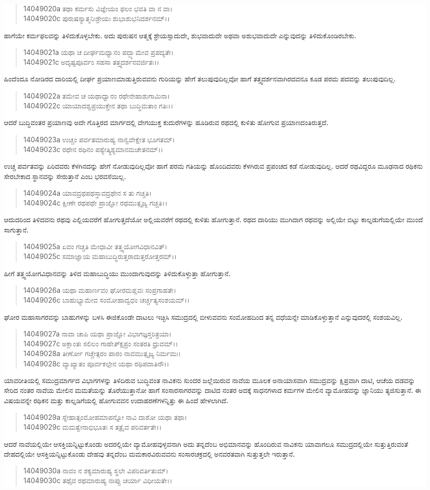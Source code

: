 > 14049020a ತಥಾ ಕರ್ಮಸು ವಿಜ್ಞೇಯಂ ಫಲಂ ಭವತಿ ವಾ ನ ವಾ।  
14049020c ಪುರುಷಸ್ಯಾತ್ಮನಿಃಶ್ರೇಯಃ ಶುಭಾಶುಭನಿದರ್ಶನಮ್।।

ಹಾಗೆಯೇ ಕರ್ಮಫಲವನ್ನು ತಿಳಿದುಕೊಳ್ಳಬೇಕು. ಅದು ಪುರುಷನ ಆತ್ಮಕ್ಕೆ ಶ್ರೇಯಸ್ಸಾದುದೇ, ಶುಭವಾದುದೇ ಅಥವಾ ಅಶುಭವಾದುದೇ ಎನ್ನುವುದನ್ನು ತಿಳಿದುಕೊಂಡಿರಬೇಕು.

> 14049021a ಯಥಾ ಚ ದೀರ್ಘಮಧ್ವಾನಂ ಪದ್ಭ್ಯಾಮೇವ ಪ್ರಪದ್ಯತೇ।  
14049021c ಅದೃಷ್ಟಪೂರ್ವಂ ಸಹಸಾ ತತ್ತ್ವದರ್ಶನವರ್ಜಿತಃ।।

ಹಿಂದೆಂದೂ ನೋಡಿರದ ದಾರಿಯಲ್ಲಿ ದೀರ್ಘ ಪ್ರಯಾಣಮಾಡುತ್ತಿರುವವನು ಗುರಿಯನ್ನು ಹೇಗೆ ತಲುಪುವುದಿಲ್ಲವೋ ಹಾಗೆ ತತ್ತ್ವದರ್ಶನವಾಗಿರದವನೂ ಕೂಡ ಪರಮ ಪದವನ್ನು ತಲುಪುವುದಿಲ್ಲ.

> 14049022a ತಮೇವ ಚ ಯಥಾಧ್ವಾನಂ ರಥೇನೇಹಾಶುಗಾಮಿನಾ।  
14049022c ಯಾಯಾದಶ್ವಪ್ರಯುಕ್ತೇನ ತಥಾ ಬುದ್ಧಿಮತಾಂ ಗತಿಃ।।

ಆದರೆ ಬುದ್ಧಿವಂತರ ಪ್ರಯಾಣವು ಅದೇ ಗೊತ್ತಿರದ ಮಾರ್ಗದಲ್ಲಿ ವೇಗಯುಕ್ತ ಕುದುರೆಗಳನ್ನು ಹೂಡಿರುವ ರಥದಲ್ಲಿ ಕುಳಿತು ಹೋಗುವ ಪ್ರಯಾಣದಂತಿರುತ್ತದೆ.

> 14049023a ಉಚ್ಚಂ ಪರ್ವತಮಾರುಹ್ಯ ನಾನ್ವವೇಕ್ಷೇತ ಭೂಗತಮ್।  
14049023c ರಥೇನ ರಥಿನಂ ಪಶ್ಯೇತ್ಕ್ಲಿಶ್ಯಮಾನಮಚೇತನಮ್।।

ಉಚ್ಚ ಪರ್ವತವನ್ನು ಏರಿದವರು ಕೆಳಗಿನದನ್ನು ಹೇಗೆ ನೋಡುವುದಿಲ್ಲವೋ ಹಾಗೆ ಪರಮ ಗತಿಯನ್ನು ಹೊಂದಿದವರು ಕೆಳಗಿರುವ ಪ್ರಪಂಚದ ಕಡೆ ನೋಡುವುದಿಲ್ಲ. ಆದರೆ ರಥವಿದ್ದರೂ ಮೂಢನಾದ ರಥಿಕನು ಸೇರಬೇಕಾದ ಸ್ಥಾನವನ್ನು ಸೇರುತ್ತಾನೆ ಎಂಬ ಭರವಸೆಯಿಲ್ಲ.

> 14049024a ಯಾವದ್ರಥಪಥಸ್ತಾವದ್ರಥೇನ ಸ ತು ಗಚ್ಚತಿ।  
14049024c ಕ್ಷೀಣೇ ರಥಪಥೇ ಪ್ರಾಜ್ಞೋ ರಥಮುತ್ಸೃಜ್ಯ ಗಚ್ಚತಿ।।

ಆದುದರಿಂದ ತಿಳಿದವನು ರಥವು ಎಲ್ಲಿಯವರೆಗೆ ಹೋಗುತ್ತದೆಯೋ ಅಲ್ಲಿಯವರೆಗೆ ರಥದಲ್ಲಿ ಕುಳಿತು ಹೋಗುತ್ತಾನೆ. ರಥದ ದಾರಿಯು ಮುಗಿದಾಗ ರಥವನ್ನು ಅಲ್ಲಿಯೇ ಬಿಟ್ಟು ಕಾಲ್ನಡುಗೆಯಲ್ಲಿಯೇ ಮುಂದೆ ಸಾಗುತ್ತಾನೆ.

> 14049025a ಏವಂ ಗಚ್ಚತಿ ಮೇಧಾವೀ ತತ್ತ್ವಯೋಗವಿಧಾನವಿತ್।  
14049025c ಸಮಾಜ್ಞಾಯ ಮಹಾಬುದ್ಧಿರುತ್ತರಾದುತ್ತರೋತ್ತರಮ್।।

ಹೀಗೆ ತತ್ತ್ವಯೋಗವಿಧಾನವನ್ನು ತಿಳಿದ ಮಹಾಬುದ್ಧಿಯು ಮುಂದಾಗುವುದನ್ನು ತಿಳಿದುಕೊಳ್ಳುತ್ತಾ ಹೋಗುತ್ತಾನೆ.

> 14049026a ಯಥಾ ಮಹಾರ್ಣವಂ ಘೋರಮಪ್ಲವಃ ಸಂಪ್ರಗಾಹತೇ।  
14049026c ಬಾಹುಭ್ಯಾಮೇವ ಸಂಮೋಹಾದ್ವಧಂ ಚರ್ಚ್ಚತ್ಯಸಂಶಯಮ್।।

ಘೋರ ಮಹಾಸಾಗರವನ್ನು ಬಾಹುಗಳನ್ನು ಬಳಸಿ ಈಜಿಕೊಂಡೇ ದಾಟಲು ಇಚ್ಛಿಸಿ ಸಮುದ್ರದಲ್ಲಿ ಬೀಳುವವನು ಸಂಮೋಹದಿಂದ ತನ್ನ ವಧೆಯನ್ನೇ ಮಾಡಿಕೊಳ್ಳುತ್ತಾನೆ ಎನ್ನುವುದರಲ್ಲಿ ಸಂಶಯವಿಲ್ಲ.

> 14049027a ನಾವಾ ಚಾಪಿ ಯಥಾ ಪ್ರಾಜ್ಞೋ ವಿಭಾಗಜ್ಞಸ್ತರಿತ್ರಯಾ।  
14049027c ಅಕ್ಲಾಂತಃ ಸಲಿಲಂ ಗಾಹೇತ್ಕ್ಷಿಪ್ರಂ ಸಂತರತಿ ಧ್ರುವಮ್।।  
14049028a ತೀರ್ಣೋ ಗಚ್ಚೇತ್ಪರಂ ಪಾರಂ ನಾವಮುತ್ಸೃಜ್ಯ ನಿರ್ಮಮಃ।  
14049028c ವ್ಯಾಖ್ಯಾತಂ ಪೂರ್ವಕಲ್ಪೇನ ಯಥಾ ರಥಿಪದಾತಿನೌ।।

ಯಾವರೀತಿಯಲ್ಲಿ ಸಮುದ್ರಮಾರ್ಗದ ವಿಭಾಗಗಳನ್ನು ತಿಳಿದಿರುವ ಬುದ್ಧಿವಂತ ನಾವಿಕನು ಸುಂದರ ಜಲ್ಲೆಯಿರುವ ನಾವೆಯ ಮೂಲಕ ಅನಾಯಾಸವಾಗಿ ಸಮುದ್ರವನ್ನು ಕ್ಷಿಪ್ರವಾಗಿ ದಾಟಿ, ಆಚೆಯ ದಡವನ್ನು ಸೇರಿದ ನಂತರ ನಾವೆಯ ಮೇಲಿನ ಮಮತೆಯನ್ನು ತೊರೆಯುತ್ತಾನೋ ಹಾಗೆ ಸಂಸಾರಸಾಗರವನ್ನು ದಾಟಿದ ನಂತರ ಅದಕ್ಕೆ ಸಾಧನಗಳಾದ ಕರ್ಮಗಳ ಮೇಲಿನ ವ್ಯಾಮೋಹವನ್ನು ಜ್ಞಾನಿಯು ತ್ಯಜಿಸುತ್ತಾನೆ. ಈ ವಿಷಯವನ್ನೇ ರಥಿಕನ ಮತ್ತು ಕಾಲ್ನಡಿಗೆಯಲ್ಲಿ ಹೋಗುವವನ ಉದಾಹರಣೆಗಳನ್ನಿತ್ತು ಈ ಹಿಂದೆ ಹೇಳಲಾಗಿದೆ.

> 14049029a ಸ್ನೇಹಾತ್ಸಂಮೋಹಮಾಪನ್ನೋ ನಾವಿ ದಾಶೋ ಯಥಾ ತಥಾ।  
14049029c ಮಮತ್ವೇನಾಭಿಭೂತಃ ಸ ತತ್ರೈವ ಪರಿವರ್ತತೇ।।

ಆದರೆ ನಾವೆಯಲ್ಲಿಯೇ ಆಸಕ್ತಿಯನ್ನಿಟ್ಟುಕೊಂಡು ಅದರಲ್ಲಿಯೇ ವ್ಯಾಮೋಹವುಳ್ಳವನಾಗಿ ಅದು ತನ್ನದೆಂಬ ಅಭಿಮಾನವನ್ನು ಹೊಂದಿರುವ ನಾವಿಕನು ಯಾವಾಗಲೂ ಸಮುದ್ರದಲ್ಲಿಯೇ ಸುತ್ತುತ್ತಿರುವಂತೆ ದೇಹದಲ್ಲಿಯೇ ಆಸಕ್ತಿಯನ್ನಿಟ್ಟುಕೊಂಡು ದೇಹವು ತನ್ನದೆಂಬ ಮಮಕಾರವಿರುವವನು ಸಂಸಾರಚಕ್ರದಲ್ಲಿ ಅನವರತವಾಗಿ ಸುತ್ತುತ್ತಲೇ ಇರುತ್ತಾನೆ.

> 14049030a ನಾವಂ ನ ಶಕ್ಯಮಾರುಹ್ಯ ಸ್ಥಲೇ ವಿಪರಿವರ್ತಿತುಮ್।  
14049030c ತಥೈವ ರಥಮಾರುಹ್ಯ ನಾಪ್ಸು ಚರ್ಯಾ ವಿಧೀಯತೇ।।
